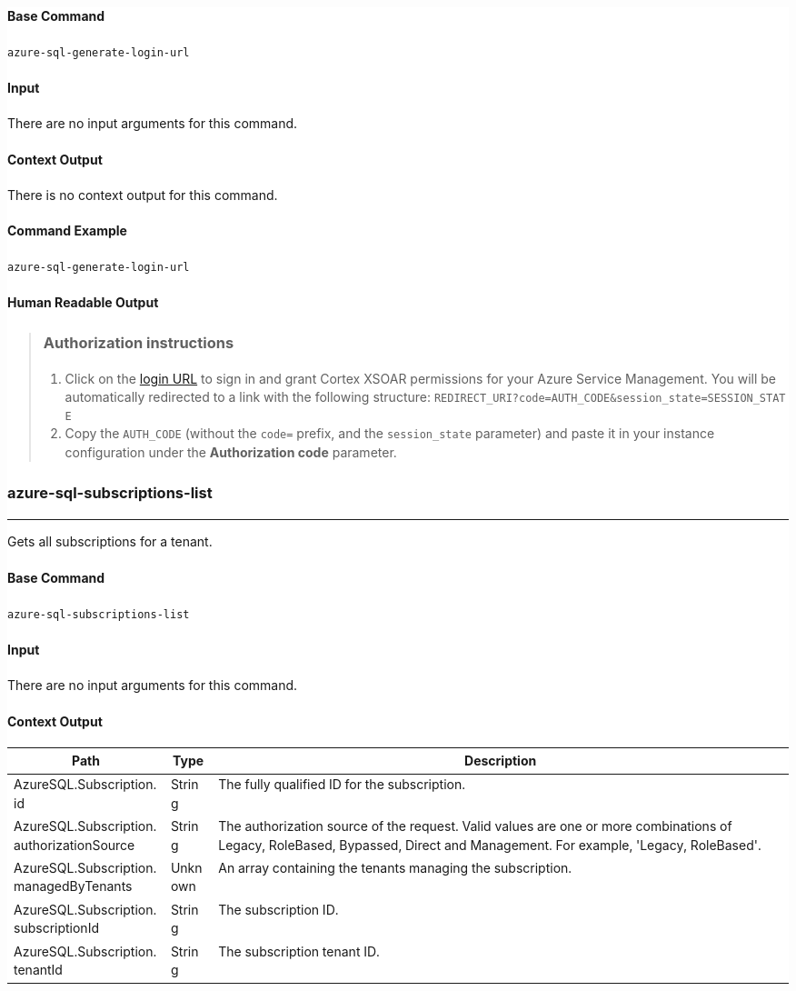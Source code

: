 #### Base Command

`azure-sql-generate-login-url`

#### Input

There are no input arguments for this command.

#### Context Output

There is no context output for this command.

#### Command Example

```azure-sql-generate-login-url```

#### Human Readable Output

>### Authorization instructions
>
>1. Click on the [login URL]() to sign in and grant Cortex XSOAR permissions for your Azure Service Management.
You will be automatically redirected to a link with the following structure:
```REDIRECT_URI?code=AUTH_CODE&session_state=SESSION_STATE```
>2. Copy the `AUTH_CODE` (without the `code=` prefix, and the `session_state` parameter)
and paste it in your instance configuration under the **Authorization code** parameter.

### azure-sql-subscriptions-list

***
Gets all subscriptions for a tenant.

#### Base Command

`azure-sql-subscriptions-list`

#### Input

There are no input arguments for this command.

#### Context Output

| **Path** | **Type** | **Description**                                                                                                                                                                                                          |
| --- | --- |--------------------------------------------------------------------------------------------------------------------------------------------------------------------------------------------------------------------------|
| AzureSQL.Subscription.id | String | The fully qualified ID for the subscription.                                                                                                                                                                             | 
| AzureSQL.Subscription.authorizationSource | String | The authorization source of the request. Valid values are one or more combinations of Legacy, RoleBased, Bypassed, Direct and Management. For example, 'Legacy, RoleBased'.                                              | 
| AzureSQL.Subscription.managedByTenants | Unknown | An array containing the tenants managing the subscription.                                                                                                                                                               | 
| AzureSQL.Subscription.subscriptionId | String | The subscription ID.                                                                                                                                                                                                     | 
| AzureSQL.Subscription.tenantId | String | The subscription tenant ID.                                                                                                                                                                                              | 
```